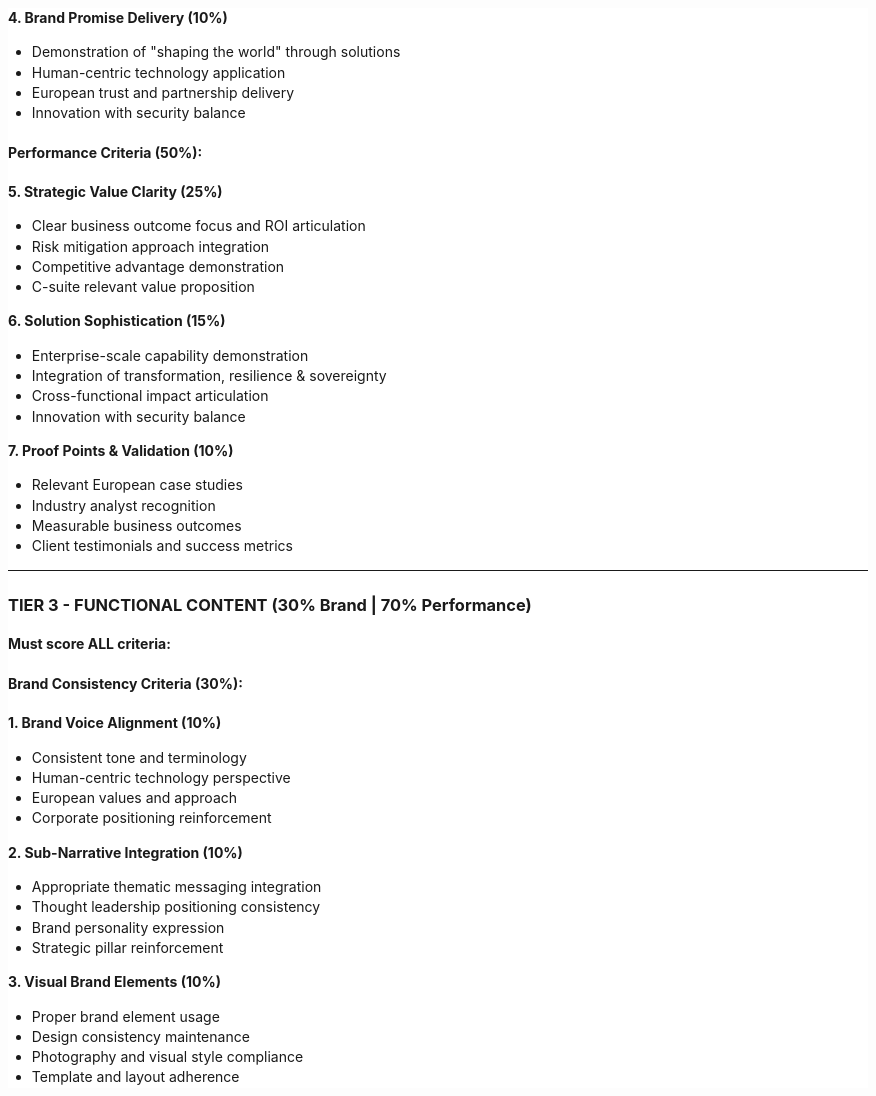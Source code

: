 **4. Brand Promise Delivery (10%)**

- Demonstration of "shaping the world" through solutions
- Human-centric technology application
- European trust and partnership delivery
- Innovation with security balance

#### Performance Criteria (50%):

**5. Strategic Value Clarity (25%)**

- Clear business outcome focus and ROI articulation
- Risk mitigation approach integration
- Competitive advantage demonstration
- C-suite relevant value proposition

**6. Solution Sophistication (15%)**

- Enterprise-scale capability demonstration
- Integration of transformation, resilience & sovereignty
- Cross-functional impact articulation
- Innovation with security balance

**7. Proof Points & Validation (10%)**

- Relevant European case studies
- Industry analyst recognition
- Measurable business outcomes
- Client testimonials and success metrics

---

### TIER 3 - FUNCTIONAL CONTENT (30% Brand | 70% Performance)

**Must score ALL criteria:**

#### Brand Consistency Criteria (30%):

**1. Brand Voice Alignment (10%)**

- Consistent tone and terminology
- Human-centric technology perspective
- European values and approach
- Corporate positioning reinforcement

**2. Sub-Narrative Integration (10%)**

- Appropriate thematic messaging integration
- Thought leadership positioning consistency
- Brand personality expression
- Strategic pillar reinforcement

**3. Visual Brand Elements (10%)**

- Proper brand element usage
- Design consistency maintenance
- Photography and visual style compliance
- Template and layout adherence
